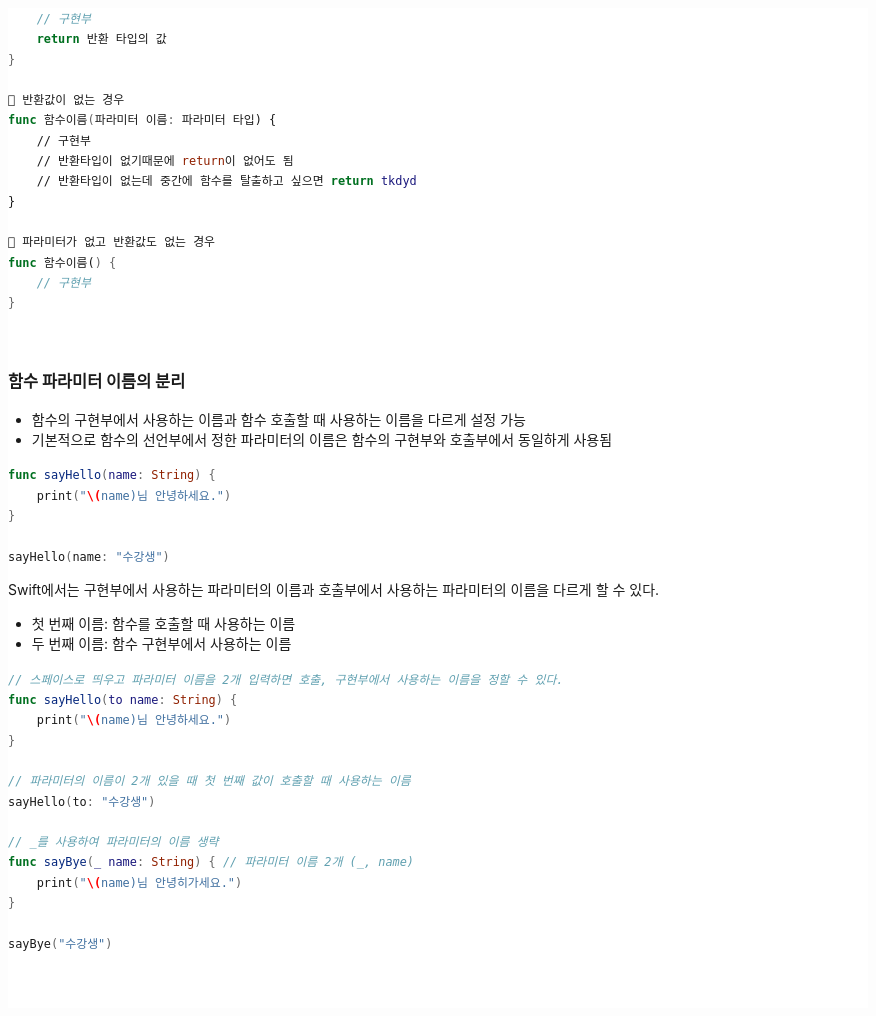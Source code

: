```swift
	// 구현부
    return 반환 타입의 값
}

🪻 반환값이 없는 경우
func 함수이름(파라미터 이름: 파라미터 타입) {
	// 구현부
    // 반환타입이 없기때문에 return이 없어도 됨
    // 반환타입이 없는데 중간에 함수를 탈출하고 싶으면 return tkdyd
}

🪻 파라미터가 없고 반환값도 없는 경우
func 함수이름() {
	// 구현부
}
```

<br>

### 함수 파라미터 이름의 분리
- 함수의 구현부에서 사용하는 이름과 함수 호출할 때 사용하는 이름을 다르게 설정 가능
- 기본적으로 함수의 선언부에서 정한 파라미터의 이름은 함수의 구현부와 호출부에서 동일하게 사용됨

```swift
func sayHello(name: String) {
	print("\(name)님 안녕하세요.")
}

sayHello(name: "수강생")
```
Swift에서는 구현부에서 사용하는 파라미터의 이름과 호출부에서 사용하는 파라미터의 이름을 다르게 할 수 있다.
- 첫 번째 이름: 함수를 호출할 때 사용하는 이름
- 두 번째 이름: 함수 구현부에서 사용하는 이름

```swift
// 스페이스로 띄우고 파라미터 이름을 2개 입력하면 호출, 구현부에서 사용하는 이름을 정할 수 있다.
func sayHello(to name: String) {
	print("\(name)님 안녕하세요.")
}

// 파라미터의 이름이 2개 있을 때 첫 번째 값이 호출할 때 사용하는 이름
sayHello(to: "수강생")

// _를 사용하여 파라미터의 이름 생략
func sayBye(_ name: String) { // 파라미터 이름 2개 (_, name)
	print("\(name)님 안녕히가세요.")
}

sayBye("수강생")
```

<br>
<br>
